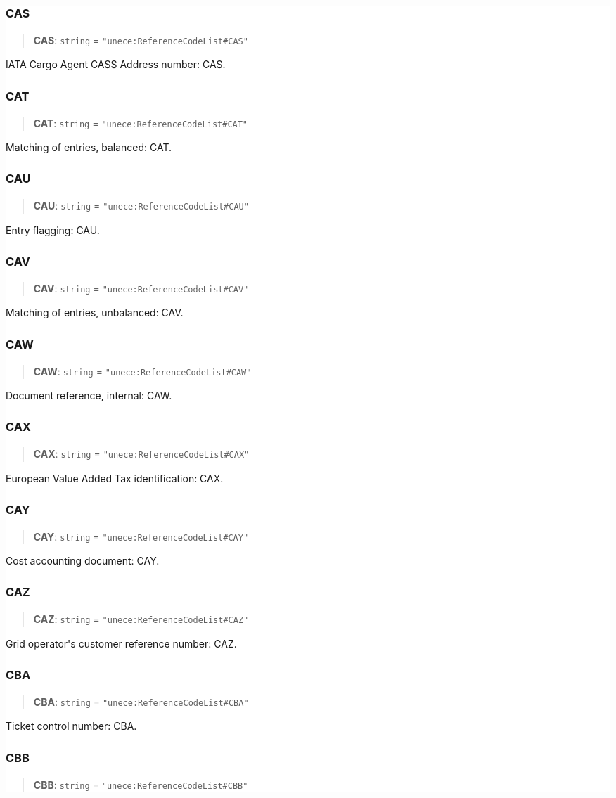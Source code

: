 ### CAS

> **CAS**: `string` = `"unece:ReferenceCodeList#CAS"`

IATA Cargo Agent CASS Address number: CAS.

### CAT

> **CAT**: `string` = `"unece:ReferenceCodeList#CAT"`

Matching of entries, balanced: CAT.

### CAU

> **CAU**: `string` = `"unece:ReferenceCodeList#CAU"`

Entry flagging: CAU.

### CAV

> **CAV**: `string` = `"unece:ReferenceCodeList#CAV"`

Matching of entries, unbalanced: CAV.

### CAW

> **CAW**: `string` = `"unece:ReferenceCodeList#CAW"`

Document reference, internal: CAW.

### CAX

> **CAX**: `string` = `"unece:ReferenceCodeList#CAX"`

European Value Added Tax identification: CAX.

### CAY

> **CAY**: `string` = `"unece:ReferenceCodeList#CAY"`

Cost accounting document: CAY.

### CAZ

> **CAZ**: `string` = `"unece:ReferenceCodeList#CAZ"`

Grid operator's customer reference number: CAZ.

### CBA

> **CBA**: `string` = `"unece:ReferenceCodeList#CBA"`

Ticket control number: CBA.

### CBB

> **CBB**: `string` = `"unece:ReferenceCodeList#CBB"`
